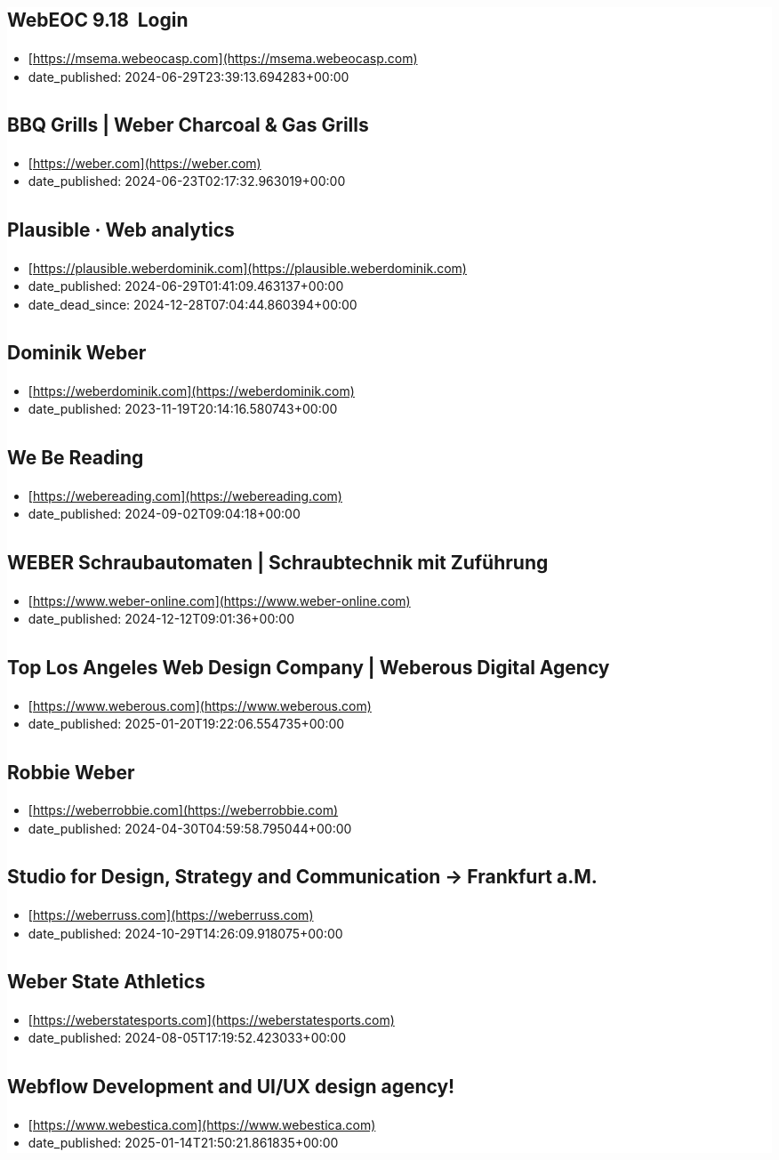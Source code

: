  ## WebEOC 9.18  Login
 - [https://msema.webeocasp.com](https://msema.webeocasp.com)
 - date_published: 2024-06-29T23:39:13.694283+00:00

 ## BBQ Grills | Weber Charcoal & Gas Grills
 - [https://weber.com](https://weber.com)
 - date_published: 2024-06-23T02:17:32.963019+00:00

 ## Plausible · Web analytics
 - [https://plausible.weberdominik.com](https://plausible.weberdominik.com)
 - date_published: 2024-06-29T01:41:09.463137+00:00
 - date_dead_since: 2024-12-28T07:04:44.860394+00:00

 ## Dominik Weber
 - [https://weberdominik.com](https://weberdominik.com)
 - date_published: 2023-11-19T20:14:16.580743+00:00

 ## We Be Reading
 - [https://webereading.com](https://webereading.com)
 - date_published: 2024-09-02T09:04:18+00:00

 ## WEBER Schraubautomaten | Schraubtechnik mit Zuführung
 - [https://www.weber-online.com](https://www.weber-online.com)
 - date_published: 2024-12-12T09:01:36+00:00

 ## Top Los Angeles Web Design Company | Weberous Digital Agency
 - [https://www.weberous.com](https://www.weberous.com)
 - date_published: 2025-01-20T19:22:06.554735+00:00

 ## Robbie Weber
 - [https://weberrobbie.com](https://weberrobbie.com)
 - date_published: 2024-04-30T04:59:58.795044+00:00

 ## Studio for Design, Strategy and Communication → Frankfurt a.M.
 - [https://weberruss.com](https://weberruss.com)
 - date_published: 2024-10-29T14:26:09.918075+00:00

 ## Weber State Athletics
 - [https://weberstatesports.com](https://weberstatesports.com)
 - date_published: 2024-08-05T17:19:52.423033+00:00

 ## Webflow Development and UI/UX design agency!
 - [https://www.webestica.com](https://www.webestica.com)
 - date_published: 2025-01-14T21:50:21.861835+00:00
